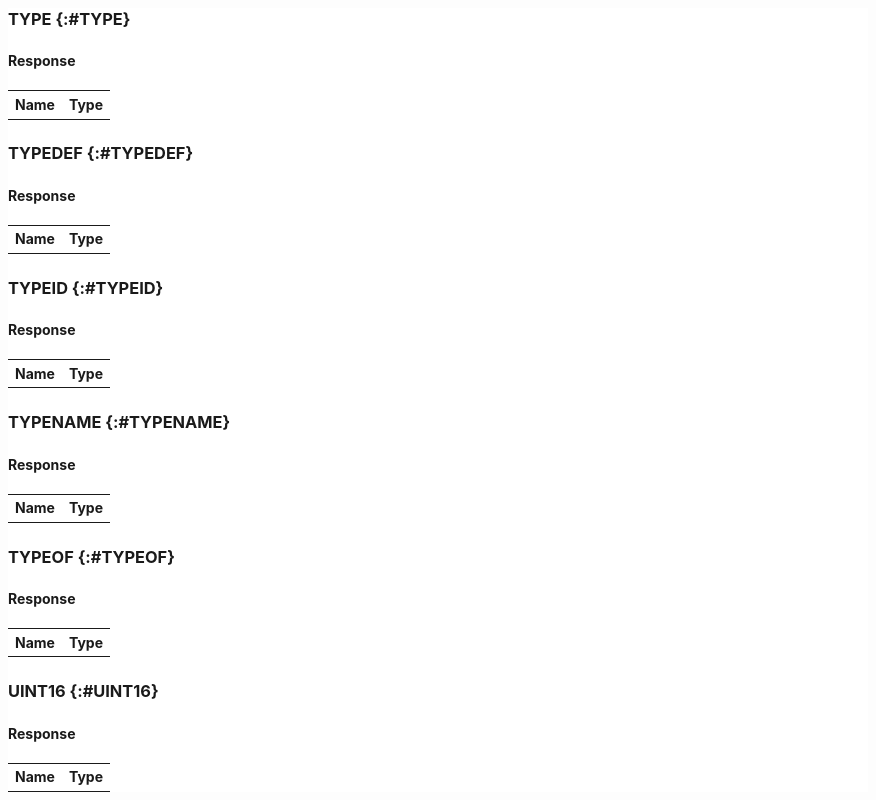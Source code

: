### TYPE {:#TYPE}




#### Response
<table>
    <tr><th>Name</th><th>Type</th></tr>
    </table>

### TYPEDEF {:#TYPEDEF}




#### Response
<table>
    <tr><th>Name</th><th>Type</th></tr>
    </table>

### TYPEID {:#TYPEID}




#### Response
<table>
    <tr><th>Name</th><th>Type</th></tr>
    </table>

### TYPENAME {:#TYPENAME}




#### Response
<table>
    <tr><th>Name</th><th>Type</th></tr>
    </table>

### TYPEOF {:#TYPEOF}




#### Response
<table>
    <tr><th>Name</th><th>Type</th></tr>
    </table>

### UINT16 {:#UINT16}




#### Response
<table>
    <tr><th>Name</th><th>Type</th></tr>
    </table>
